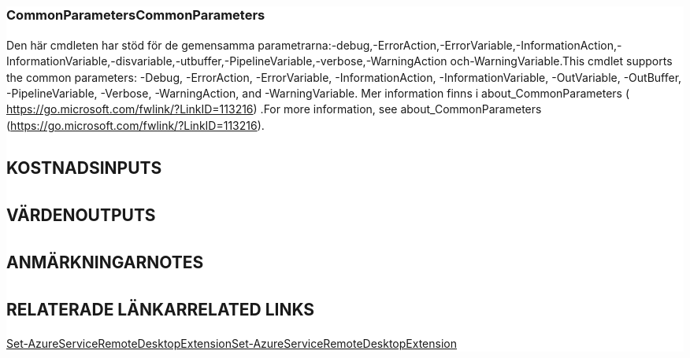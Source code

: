 ### <span data-ttu-id="bf5eb-150">CommonParameters</span><span class="sxs-lookup"><span data-stu-id="bf5eb-150">CommonParameters</span></span>
<span data-ttu-id="bf5eb-151">Den här cmdleten har stöd för de gemensamma parametrarna:-debug,-ErrorAction,-ErrorVariable,-InformationAction,-InformationVariable,-disvariable,-utbuffer,-PipelineVariable,-verbose,-WarningAction och-WarningVariable.</span><span class="sxs-lookup"><span data-stu-id="bf5eb-151">This cmdlet supports the common parameters: -Debug, -ErrorAction, -ErrorVariable, -InformationAction, -InformationVariable, -OutVariable, -OutBuffer, -PipelineVariable, -Verbose, -WarningAction, and -WarningVariable.</span></span> <span data-ttu-id="bf5eb-152">Mer information finns i about_CommonParameters ( https://go.microsoft.com/fwlink/?LinkID=113216) .</span><span class="sxs-lookup"><span data-stu-id="bf5eb-152">For more information, see about_CommonParameters (https://go.microsoft.com/fwlink/?LinkID=113216).</span></span>

## <span data-ttu-id="bf5eb-153">KOSTNADS</span><span class="sxs-lookup"><span data-stu-id="bf5eb-153">INPUTS</span></span>

## <span data-ttu-id="bf5eb-154">VÄRDEN</span><span class="sxs-lookup"><span data-stu-id="bf5eb-154">OUTPUTS</span></span>

## <span data-ttu-id="bf5eb-155">ANMÄRKNINGAR</span><span class="sxs-lookup"><span data-stu-id="bf5eb-155">NOTES</span></span>

## <span data-ttu-id="bf5eb-156">RELATERADE LÄNKAR</span><span class="sxs-lookup"><span data-stu-id="bf5eb-156">RELATED LINKS</span></span>

[<span data-ttu-id="bf5eb-157">Set-AzureServiceRemoteDesktopExtension</span><span class="sxs-lookup"><span data-stu-id="bf5eb-157">Set-AzureServiceRemoteDesktopExtension</span></span>](./Set-AzureServiceRemoteDesktopExtension.md)


